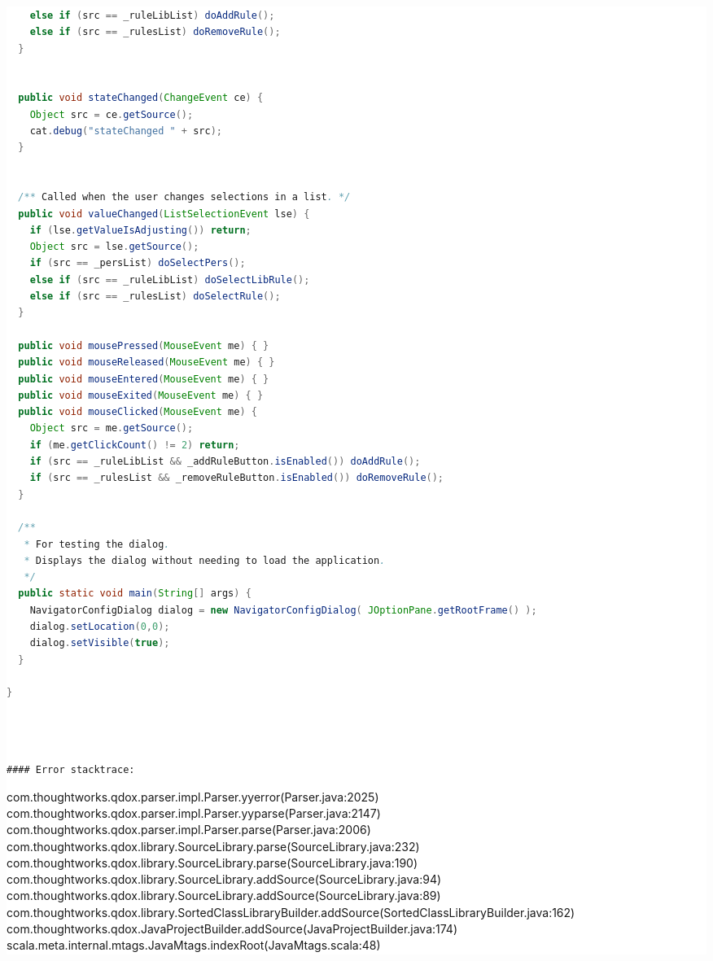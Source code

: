 ```java
    else if (src == _ruleLibList) doAddRule();
    else if (src == _rulesList) doRemoveRule();
  }


  public void stateChanged(ChangeEvent ce) {
    Object src = ce.getSource();
    cat.debug("stateChanged " + src);
  }


  /** Called when the user changes selections in a list. */
  public void valueChanged(ListSelectionEvent lse) {
    if (lse.getValueIsAdjusting()) return;
    Object src = lse.getSource();
    if (src == _persList) doSelectPers();
    else if (src == _ruleLibList) doSelectLibRule();
    else if (src == _rulesList) doSelectRule();
  }

  public void mousePressed(MouseEvent me) { }
  public void mouseReleased(MouseEvent me) { }
  public void mouseEntered(MouseEvent me) { }
  public void mouseExited(MouseEvent me) { }
  public void mouseClicked(MouseEvent me) {
    Object src = me.getSource();
    if (me.getClickCount() != 2) return;
    if (src == _ruleLibList && _addRuleButton.isEnabled()) doAddRule();
    if (src == _rulesList && _removeRuleButton.isEnabled()) doRemoveRule();
  }

  /**
   * For testing the dialog.
   * Displays the dialog without needing to load the application.
   */
  public static void main(String[] args) {
    NavigatorConfigDialog dialog = new NavigatorConfigDialog( JOptionPane.getRootFrame() );
    dialog.setLocation(0,0);
    dialog.setVisible(true);
  }

}


```

```



#### Error stacktrace:

```
com.thoughtworks.qdox.parser.impl.Parser.yyerror(Parser.java:2025)
	com.thoughtworks.qdox.parser.impl.Parser.yyparse(Parser.java:2147)
	com.thoughtworks.qdox.parser.impl.Parser.parse(Parser.java:2006)
	com.thoughtworks.qdox.library.SourceLibrary.parse(SourceLibrary.java:232)
	com.thoughtworks.qdox.library.SourceLibrary.parse(SourceLibrary.java:190)
	com.thoughtworks.qdox.library.SourceLibrary.addSource(SourceLibrary.java:94)
	com.thoughtworks.qdox.library.SourceLibrary.addSource(SourceLibrary.java:89)
	com.thoughtworks.qdox.library.SortedClassLibraryBuilder.addSource(SortedClassLibraryBuilder.java:162)
	com.thoughtworks.qdox.JavaProjectBuilder.addSource(JavaProjectBuilder.java:174)
	scala.meta.internal.mtags.JavaMtags.indexRoot(JavaMtags.scala:48)